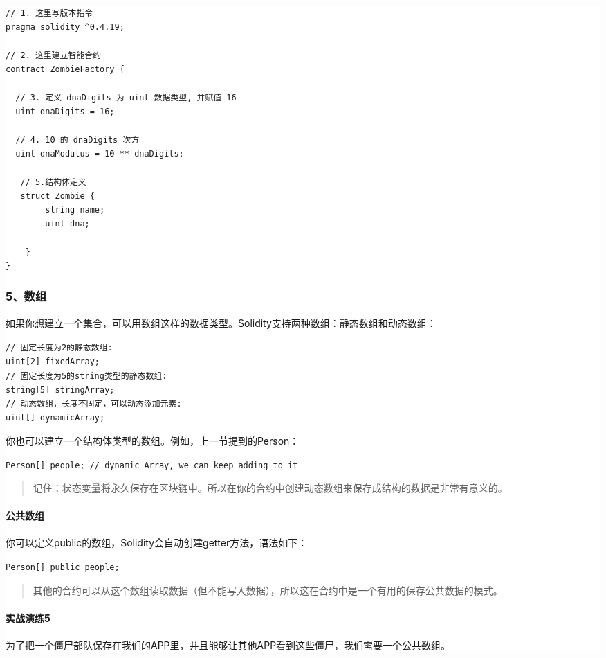 ```solidity
// 1. 这里写版本指令
pragma solidity ^0.4.19; 

// 2. 这里建立智能合约
contract ZombieFactory {

  // 3. 定义 dnaDigits 为 uint 数据类型, 并赋值 16
  uint dnaDigits = 16;

  // 4. 10 的 dnaDigits 次方
  uint dnaModulus = 10 ** dnaDigits;

   // 5.结构体定义
   struct Zombie {
        string name;
        uint dna;

    }
}
```

### 5、数组

如果你想建立一个集合，可以用数组这样的数据类型。Solidity支持两种数组：静态数组和动态数组：

```solidity
// 固定长度为2的静态数组:
uint[2] fixedArray;
// 固定长度为5的string类型的静态数组:
string[5] stringArray;
// 动态数组，长度不固定，可以动态添加元素:
uint[] dynamicArray;
```

你也可以建立一个结构体类型的数组。例如，上一节提到的Person：

```solidity
Person[] people; // dynamic Array, we can keep adding to it
```

> 记住：状态变量将永久保存在区块链中。所以在你的合约中创建动态数组来保存成结构的数据是非常有意义的。

#### 公共数组

你可以定义public的数组，Solidity会自动创建getter方法，语法如下：

```solidity
Person[] public people;
```

> 其他的合约可以从这个数组读取数据（但不能写入数据），所以这在合约中是一个有用的保存公共数据的模式。

#### 实战演练5

为了把一个僵尸部队保存在我们的APP里，并且能够让其他APP看到这些僵尸，我们需要一个公共数组。

